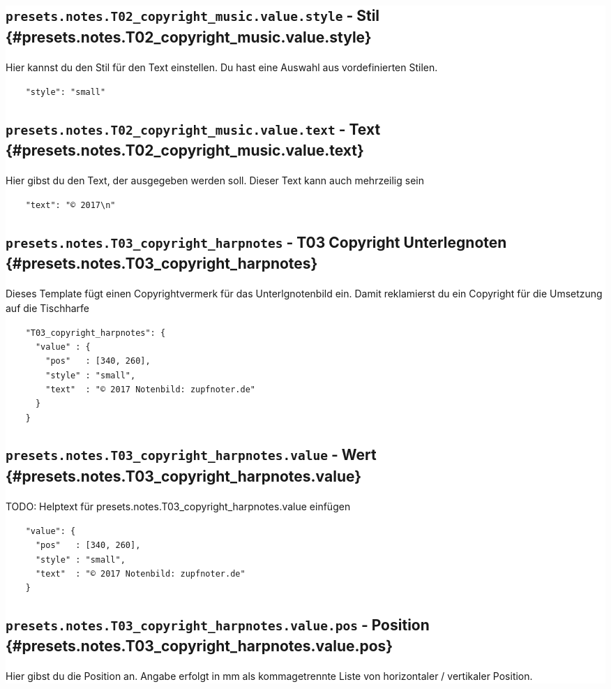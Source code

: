 
## `presets.notes.T02_copyright_music.value.style` - Stil {#presets.notes.T02_copyright_music.value.style}

Hier kannst du den Stil für den Text einstellen. Du hast eine Auswahl
aus vordefinierten Stilen.

        "style": "small"
          

## `presets.notes.T02_copyright_music.value.text` - Text {#presets.notes.T02_copyright_music.value.text}

Hier gibst du den Text, der ausgegeben werden soll. Dieser Text kann
auch mehrzeilig sein

        "text": "© 2017\n"
          

## `presets.notes.T03_copyright_harpnotes` - T03 Copyright Unterlegnoten {#presets.notes.T03_copyright_harpnotes}

Dieses Template fügt einen Copyrightvermerk für das Unterlgnotenbild
ein. Damit reklamierst du ein Copyright für die Umsetzung auf die
Tischharfe

        "T03_copyright_harpnotes": {
          "value" : {
            "pos"   : [340, 260],
            "style" : "small",
            "text"  : "© 2017 Notenbild: zupfnoter.de"
          }
        }
          

## `presets.notes.T03_copyright_harpnotes.value` - Wert {#presets.notes.T03_copyright_harpnotes.value}

TODO: Helptext für presets.notes.T03_copyright_harpnotes.value
einfügen

        "value": {
          "pos"   : [340, 260],
          "style" : "small",
          "text"  : "© 2017 Notenbild: zupfnoter.de"
        }
          

## `presets.notes.T03_copyright_harpnotes.value.pos` - Position {#presets.notes.T03_copyright_harpnotes.value.pos}

Hier gibst du die Position an. Angabe erfolgt in mm als kommagetrennte
Liste von horizontaler / vertikaler Position.
